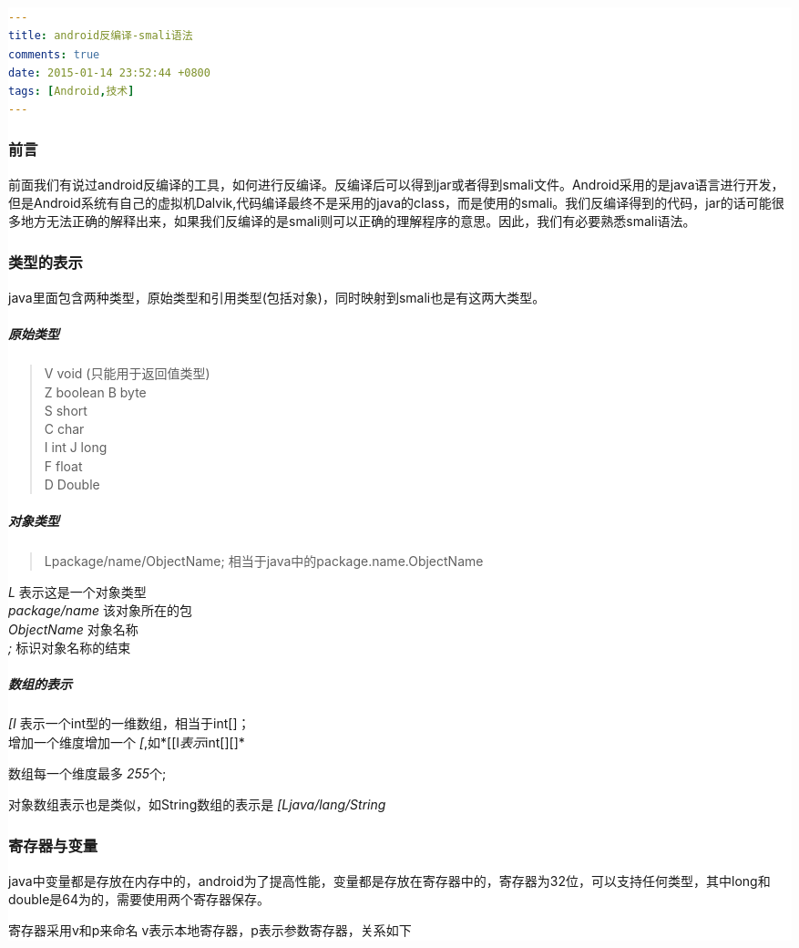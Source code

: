 ```yaml
---
title: android反编译-smali语法	
comments: true	
date: 2015-01-14 23:52:44 +0800	
tags: [Android,技术]
---
```



### 前言
前面我们有说过android反编译的工具，如何进行反编译。反编译后可以得到jar或者得到smali文件。Android采用的是java语言进行开发，但是Android系统有自己的虚拟机Dalvik,代码编译最终不是采用的java的class，而是使用的smali。我们反编译得到的代码，jar的话可能很多地方无法正确的解释出来，如果我们反编译的是smali则可以正确的理解程序的意思。因此，我们有必要熟悉smali语法。

### 类型的表示
java里面包含两种类型，原始类型和引用类型(包括对象)，同时映射到smali也是有这两大类型。



##### 原始类型
> V void (只能用于返回值类型)	
> Z boolean	
> B byte	
> S short		
> C char	
> I int	
> J long	
> F float	
> D Double

##### 对象类型
> Lpackage/name/ObjectName; 相当于java中的package.name.ObjectName		

*L* 表示这是一个对象类型	
*package/name* 该对象所在的包	
*ObjectName* 对象名称			
*;* 标识对象名称的结束		

##### 数组的表示

*[I* 表示一个int型的一维数组，相当于int[]；		
增加一个维度增加一个 *[*,如*[[I*表示*int[][]*

数组每一个维度最多 *255*个;

对象数组表示也是类似，如String数组的表示是 *[Ljava/lang/String*	

### 寄存器与变量

java中变量都是存放在内存中的，android为了提高性能，变量都是存放在寄存器中的，寄存器为32位，可以支持任何类型，其中long和double是64为的，需要使用两个寄存器保存。

寄存器采用v和p来命名	
v表示本地寄存器，p表示参数寄存器，关系如下
